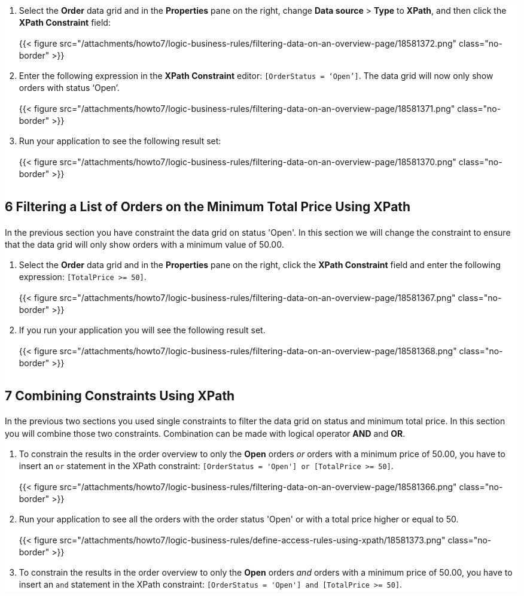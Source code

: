 1. Select the **Order** data grid and in the **Properties** pane on the right, change **Data source** > **Type** to **XPath**, and then click the **XPath Constraint** field:

    {{< figure src="/attachments/howto7/logic-business-rules/filtering-data-on-an-overview-page/18581372.png" class="no-border" >}}

2. Enter the following expression in the **XPath Constraint** editor: `[OrderStatus = ‘Open’]`. The data grid will now only show orders with status ‘Open’. 

    {{< figure src="/attachments/howto7/logic-business-rules/filtering-data-on-an-overview-page/18581371.png" class="no-border" >}}

3. Run your application to see the following result set:

    {{< figure src="/attachments/howto7/logic-business-rules/filtering-data-on-an-overview-page/18581370.png" class="no-border" >}}

## 6 Filtering a List of Orders on the Minimum Total Price Using XPath

In the previous section you have constraint the data grid on status 'Open'. In this section we will change the constraint to ensure that the data grid will only show orders with a minimum value of 50.00.

1. Select the **Order** data grid and in the **Properties** pane on the right, click the **XPath Constraint** field and enter the following expression: `[TotalPrice >= 50]`.

    {{< figure src="/attachments/howto7/logic-business-rules/filtering-data-on-an-overview-page/18581367.png" class="no-border" >}} 

2. If you run your application you will see the following result set.

    {{< figure src="/attachments/howto7/logic-business-rules/filtering-data-on-an-overview-page/18581368.png" class="no-border" >}}

## 7 Combining Constraints Using XPath

In the previous two sections you used single constraints to filter the data grid on status and minimum total price. In this section you will combine those two constraints. Combination can be made with logical operator **AND** and **OR**.  

1. To constrain the results in the order overview to only the **Open** orders *or* orders with a minimum price of 50.00, you have to insert an `or` statement in the XPath constraint: `[OrderStatus = 'Open'] or [TotalPrice >= 50]`.

    {{< figure src="/attachments/howto7/logic-business-rules/filtering-data-on-an-overview-page/18581366.png" class="no-border" >}}

2. Run your application to see all the orders with the order status 'Open' or with a total price higher or equal to 50.

    {{< figure src="/attachments/howto7/logic-business-rules/define-access-rules-using-xpath/18581373.png" class="no-border" >}}

3. To constrain the results in the order overview to only the **Open** orders *and* orders with a minimum price of 50.00, you have to insert an `and` statement in the XPath constraint: `[OrderStatus = 'Open'] and [TotalPrice >= 50]`.
